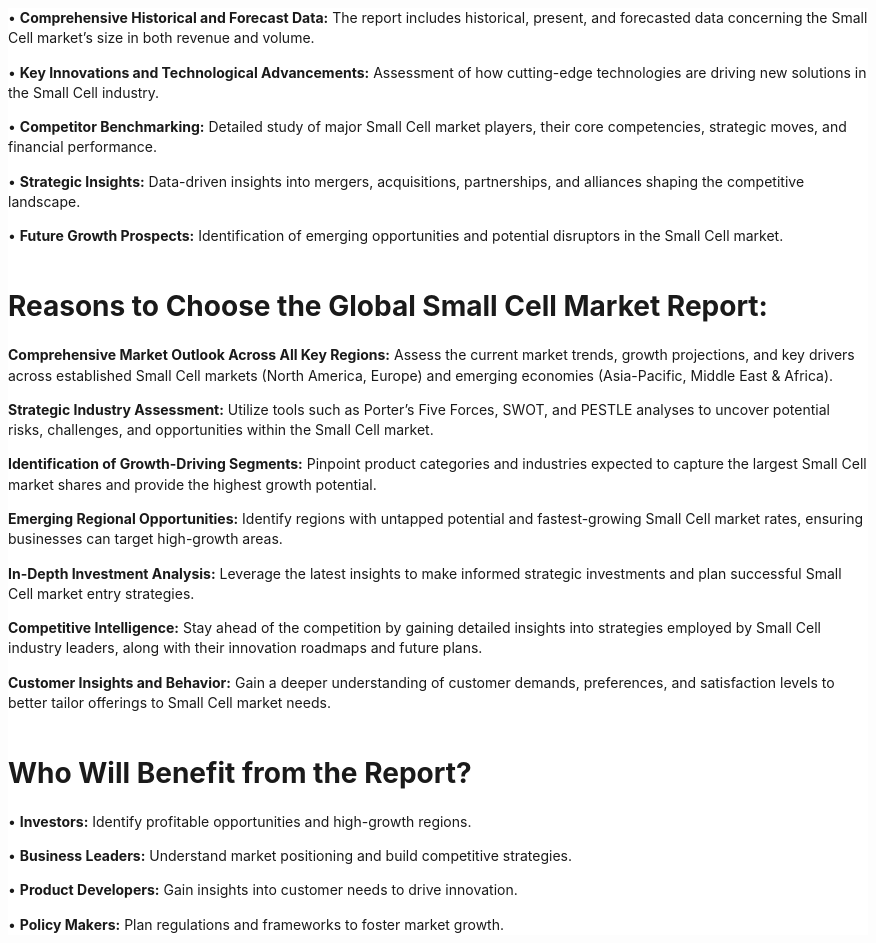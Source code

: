 • <strong>Comprehensive Historical and Forecast Data:</strong> The report includes historical, present, and forecasted data concerning the Small Cell market’s size in both revenue and volume.

• <strong>Key Innovations and Technological Advancements:</strong> Assessment of how cutting-edge technologies are driving new solutions in the Small Cell industry.

• <strong>Competitor Benchmarking:</strong> Detailed study of major Small Cell market players, their core competencies, strategic moves, and financial performance.

• <strong>Strategic Insights:</strong> Data-driven insights into mergers, acquisitions, partnerships, and alliances shaping the competitive landscape.

• <strong>Future Growth Prospects:</strong> Identification of emerging opportunities and potential disruptors in the Small Cell market.

# <strong>Reasons to Choose the Global Small Cell Market Report:</strong>

<strong>Comprehensive Market Outlook Across All Key Regions:</strong>
Assess the current market trends, growth projections, and key drivers across established Small Cell markets (North America, Europe) and emerging economies (Asia-Pacific, Middle East & Africa).

<strong>Strategic Industry Assessment:</strong>
Utilize tools such as Porter’s Five Forces, SWOT, and PESTLE analyses to uncover potential risks, challenges, and opportunities within the Small Cell market.

<strong>Identification of Growth-Driving Segments:</strong>
Pinpoint product categories and industries expected to capture the largest Small Cell market shares and provide the highest growth potential.

<strong>Emerging Regional Opportunities:</strong>
Identify regions with untapped potential and fastest-growing Small Cell market rates, ensuring businesses can target high-growth areas.

<strong>In-Depth Investment Analysis:</strong>
Leverage the latest insights to make informed strategic investments and plan successful Small Cell market entry strategies.

<strong>Competitive Intelligence:</strong>
Stay ahead of the competition by gaining detailed insights into strategies employed by Small Cell industry leaders, along with their innovation roadmaps and future plans.

<strong>Customer Insights and Behavior:</strong>
Gain a deeper understanding of customer demands, preferences, and satisfaction levels to better tailor offerings to Small Cell market needs.

# <strong>Who Will Benefit from the Report?</strong>

• <strong>Investors:</strong> Identify profitable opportunities and high-growth regions.

• <strong>Business Leaders:</strong> Understand market positioning and build competitive strategies.

• <strong>Product Developers:</strong> Gain insights into customer needs to drive innovation.

• <strong>Policy Makers:</strong> Plan regulations and frameworks to foster market growth.
